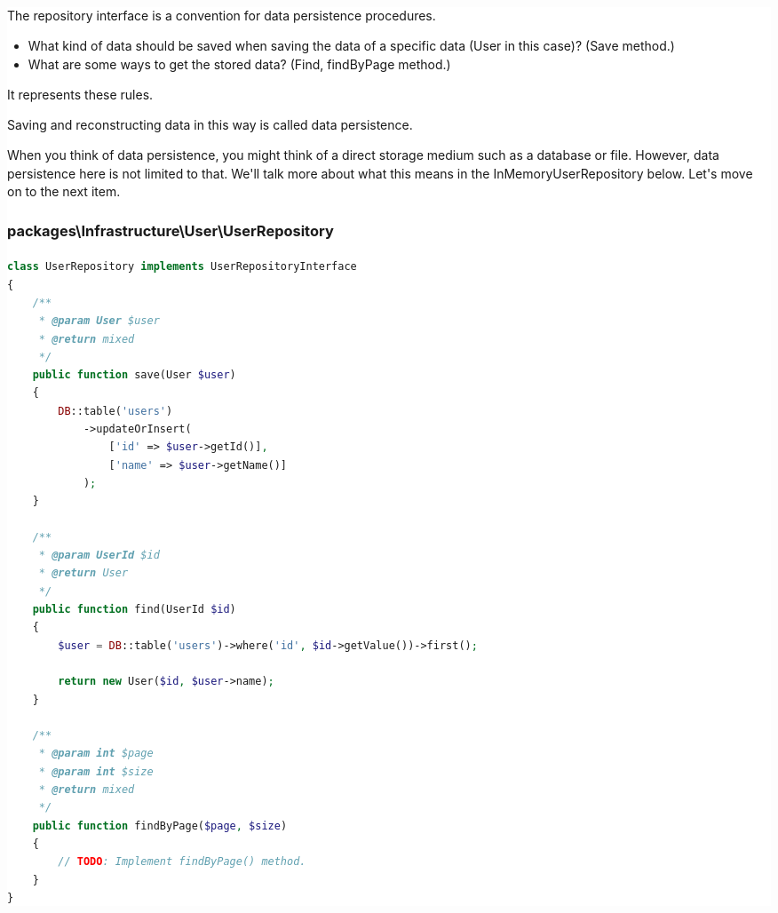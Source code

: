The repository interface is a convention for data persistence procedures.

- What kind of data should be saved when saving the data of a specific data (User in this case)? (Save method.)
- What are some ways to get the stored data? (Find, findByPage method.)

It represents these rules.

Saving and reconstructing data in this way is called data persistence.

When you think of data persistence, you might think of a direct storage medium such as a database or file.
However, data persistence here is not limited to that.
We'll talk more about what this means in the InMemoryUserRepository below.
Let's move on to the next item.

### packages\Infrastructure\User\UserRepository

```php
class UserRepository implements UserRepositoryInterface
{
    /**
     * @param User $user
     * @return mixed
     */
    public function save(User $user)
    {
        DB::table('users')
            ->updateOrInsert(
                ['id' => $user->getId()],
                ['name' => $user->getName()]
            );
    }

    /**
     * @param UserId $id
     * @return User
     */
    public function find(UserId $id)
    {
        $user = DB::table('users')->where('id', $id->getValue())->first();

        return new User($id, $user->name);
    }

    /**
     * @param int $page
     * @param int $size
     * @return mixed
     */
    public function findByPage($page, $size)
    {
        // TODO: Implement findByPage() method.
    }
}
```
